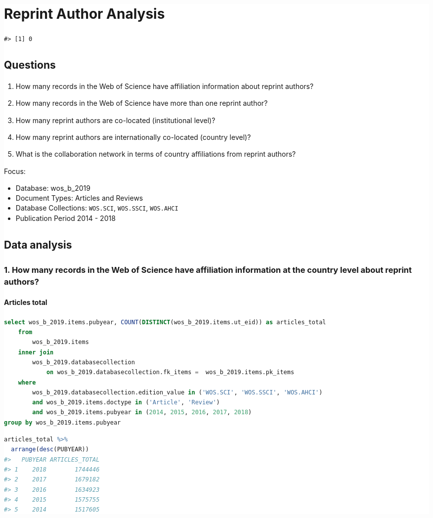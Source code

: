 Reprint Author Analysis
================

    #> [1] 0

## Questions

1.  How many records in the Web of Science have affiliation information
    about reprint authors?

2.  How many records in the Web of Science have more than one reprint
    author?

3.  How many reprint authors are co-located (institutional level)?

4.  How many reprint authors are internationally co-located (country
    level)?

5.  What is the collaboration network in terms of country affiliations
    from reprint authors?

Focus:

  - Database: wos\_b\_2019
  - Document Types: Articles and Reviews
  - Database Collections: `WOS.SCI`, `WOS.SSCI`, `WOS.AHCI`
  - Publication Period 2014 -
2018

## Data analysis

### 1\. How many records in the Web of Science have affiliation information at the country level about reprint authors?

#### Articles total

``` sql
select wos_b_2019.items.pubyear, COUNT(DISTINCT(wos_b_2019.items.ut_eid)) as articles_total
    from
        wos_b_2019.items      
    inner join
        wos_b_2019.databasecollection              
            on wos_b_2019.databasecollection.fk_items =  wos_b_2019.items.pk_items        
    where
        wos_b_2019.databasecollection.edition_value in ('WOS.SCI', 'WOS.SSCI', 'WOS.AHCI')                  
        and wos_b_2019.items.doctype in ('Article', 'Review')                   
        and wos_b_2019.items.pubyear in (2014, 2015, 2016, 2017, 2018)
group by wos_b_2019.items.pubyear
```

``` r
articles_total %>% 
  arrange(desc(PUBYEAR))
#>   PUBYEAR ARTICLES_TOTAL
#> 1    2018        1744446
#> 2    2017        1679182
#> 3    2016        1634923
#> 4    2015        1575755
#> 5    2014        1517605
```
